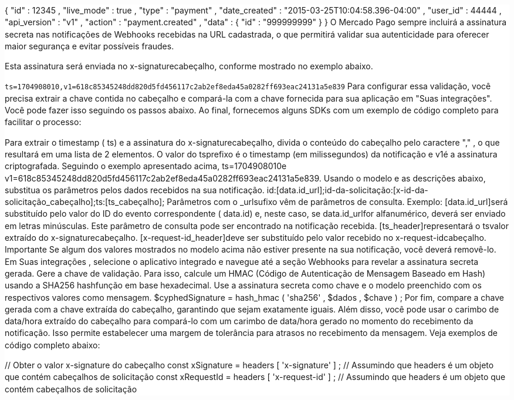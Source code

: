 { 
 "id" :  12345 , 
 "live_mode" :  true , 
 "type" :  "payment" , 
 "date_created" :  "2015-03-25T10:04:58.396-04:00" , 
 "user_id" :  44444 , 
 "api_version" :  "v1" , 
 "action" :  "payment.created" , 
 "data" :  { 
     "id" :  "999999999" 
 } 
}
O Mercado Pago sempre incluirá a assinatura secreta nas notificações de Webhooks recebidas na URL cadastrada, o que permitirá validar sua autenticidade para oferecer maior segurança e evitar possíveis fraudes.

Esta assinatura será enviada no x-signaturecabeçalho, conforme mostrado no exemplo abaixo.

`ts=1704908010,v1=618c85345248dd820d5fd456117c2ab2ef8eda45a0282ff693eac24131a5e839`
Para configurar essa validação, você precisa extrair a chave contida no cabeçalho e compará-la com a chave fornecida para sua aplicação em "Suas integrações". Você pode fazer isso seguindo os passos abaixo. Ao final, fornecemos alguns SDKs com um exemplo de código completo para facilitar o processo:

Para extrair o timestamp ( ts) e a assinatura do x-signaturecabeçalho, divida o conteúdo do cabeçalho pelo caractere "," , o que resultará em uma lista de 2 elementos. O valor do tsprefixo é o timestamp (em milissegundos) da notificação e v1é a assinatura criptografada. Seguindo o exemplo apresentado acima, ts=1704908010e v1=618c85345248dd820d5fd456117c2ab2ef8eda45a0282ff693eac24131a5e839.
Usando o modelo e as descrições abaixo, substitua os parâmetros pelos dados recebidos na sua notificação.
id:[data.id_url];id-da-solicitação:[x-id-da-solicitação_cabeçalho];ts:[ts_cabeçalho];
Parâmetros com o _urlsufixo vêm de parâmetros de consulta. Exemplo: [data.id_url]será substituído pelo valor do ID do evento correspondente ( data.id) e, neste caso, se data.id_urlfor alfanumérico, deverá ser enviado em letras minúsculas. Este parâmetro de consulta pode ser encontrado na notificação recebida.
[ts_header]representará o tsvalor extraído do x-signaturecabeçalho.
[x-request-id_header]deve ser substituído pelo valor recebido no x-request-idcabeçalho.
Importante
Se algum dos valores mostrados no modelo acima não estiver presente na sua notificação, você deverá removê-lo.
Em Suas integrações , selecione o aplicativo integrado e navegue até a seção Webhooks para revelar a assinatura secreta gerada.
Gere a chave de validação. Para isso, calcule um HMAC (Código de Autenticação de Mensagem Baseado em Hash) usando a SHA256 hashfunção em base hexadecimal. Use a assinatura secreta como chave e o modelo preenchido com os respectivos valores como mensagem.
$cyphedSignature  =  hash_hmac ( 'sha256' ,  $dados ,  $chave ) ;
Por fim, compare a chave gerada com a chave extraída do cabeçalho, garantindo que sejam exatamente iguais. Além disso, você pode usar o carimbo de data/hora extraído do cabeçalho para compará-lo com um carimbo de data/hora gerado no momento do recebimento da notificação. Isso permite estabelecer uma margem de tolerância para atrasos no recebimento da mensagem.
Veja exemplos de código completo abaixo:

// Obter o valor x-signature do cabeçalho 
const xSignature = headers [ 'x-signature' ] ;  // Assumindo que headers é um objeto que contém cabeçalhos de solicitação 
const xRequestId = headers [ 'x-request-id' ] ;  // Assumindo que headers é um objeto que contém cabeçalhos de solicitação
